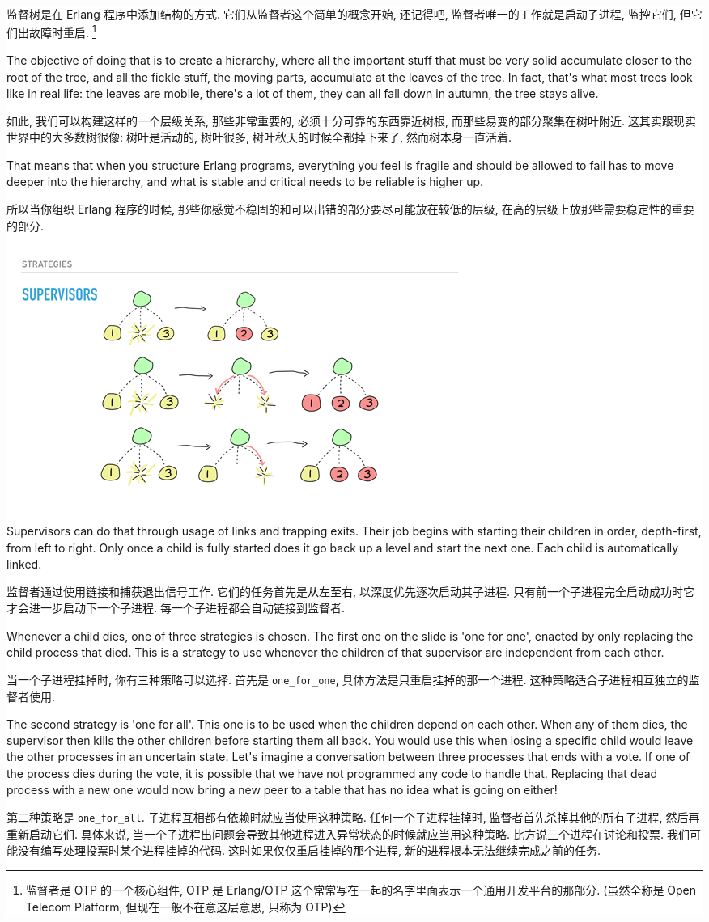 监督树是在 Erlang 程序中添加结构的方式. 它们从监督者这个简单的概念开始, 还记得吧, 监督者唯一的工作就是启动子进程, 监控它们, 但它们出故障时重启. [^4]

The objective of doing that is to create a hierarchy, where all the important stuff that must be very solid accumulate closer to the root of the tree, and all the fickle stuff, the moving parts, accumulate at the leaves of the tree. In fact, that's what most trees look like in real life: the leaves are mobile, there's a lot of them, they can all fall down in autumn, the tree stays alive.

如此, 我们可以构建这样的一个层级关系, 那些非常重要的, 必须十分可靠的东西靠近树根, 而那些易变的部分聚集在树叶附近. 这其实跟现实世界中的大多数树很像: 树叶是活动的, 树叶很多, 树叶秋天的时候全都掉下来了, 然而树本身一直活着.

That means that when you structure Erlang programs, everything you feel is fragile and should be allowed to fail has to move deeper into the hierarchy, and what is stable and critical needs to be reliable is higher up.

所以当你组织 Erlang 程序的时候, 那些你感觉不稳固的和可以出错的部分要尽可能放在较低的层级, 在高的层级上放那些需要稳定性的重要的部分.

![Supervisors](/static/zen_of_erlang/012.png)

Supervisors can do that through usage of links and trapping exits. Their job begins with starting their children in order, depth-first, from left to right. Only once a child is fully started does it go back up a level and start the next one. Each child is automatically linked.

监督者通过使用链接和捕获退出信号工作. 它们的任务首先是从左至右, 以深度优先逐次启动其子进程. 只有前一个子进程完全启动成功时它才会进一步启动下一个子进程. 每一个子进程都会自动链接到监督者.

Whenever a child dies, one of three strategies is chosen. The first one on the slide is 'one for one', enacted by only replacing the child process that died. This is a strategy to use whenever the children of that supervisor are independent from each other.

当一个子进程挂掉时, 你有三种策略可以选择. 首先是 `one_for_one`, 具体方法是只重启挂掉的那一个进程. 这种策略适合子进程相互独立的监督者使用.

The second strategy is 'one for all'. This one is to be used when the children depend on each other. When any of them dies, the supervisor then kills the other children before starting them all back. You would use this when losing a specific child would leave the other processes in an uncertain state. Let's imagine a conversation between three processes that ends with a vote. If one of the process dies during the vote, it is possible that we have not programmed any code to handle that. Replacing that dead process with a new one would now bring a new peer to a table that has no idea what is going on either!

第二种策略是 `one_for_all`. 子进程互相都有依赖时就应当使用这种策略. 任何一个子进程挂掉时, 监督者首先杀掉其他的所有子进程, 然后再重新启动它们. 具体来说, 当一个子进程出问题会导致其他进程进入异常状态的时候就应当用这种策略. 比方说三个进程在讨论和投票. 我们可能没有编写处理投票时某个进程挂掉的代码. 这时如果仅仅重启挂掉的那个进程, 新的进程根本无法继续完成之前的任务.


[^1]: 实在是不了解这些术语是怎么翻译的...
[^2]: Erlang 的进程不同于一般概念中由操作系统提供的｢进程｣, 下文若非明确提及, ｢进程｣皆特指 Erlang 进程
[^3]: Pattern Matching 是 Erlang 很｢独特｣同时也非常强大的一个特性, 其直接导致了 Erlang 中函数的写法有别于很多更为常见的语言. 若想详细了解建议阅读 Erlang 或 Elixir 相关的书籍或在线教程等
[^4]: 监督者是 OTP 的一个核心组件, OTP 是 Erlang/OTP 这个常常写在一起的名字里面表示一个通用开发平台的那部分. (虽然全称是 Open Telecom Platform, 但现在一般不在意这层意思, 只称为 OTP)
[^5]: Jim Gray, [wiki](https://www.wikiwand.com/en/Jim_Gray_(computer_scientist)), Fred 还建议多阅读他的论文, 基本上都写的很好
[^6]: 对量子力学有所了解的读者看到这两个名字应该会会心一笑吧 :)
[^7]: ｢我喜欢静态类型的语言. 遇到没有处理的异常时我会直接重启整个 daemon. Erlang 有什么更好的方案来提供高容错性么?｣
[^8]: OTP 应用完全可以不包含需要运行起来的监督树, 而只包含一些模块代码